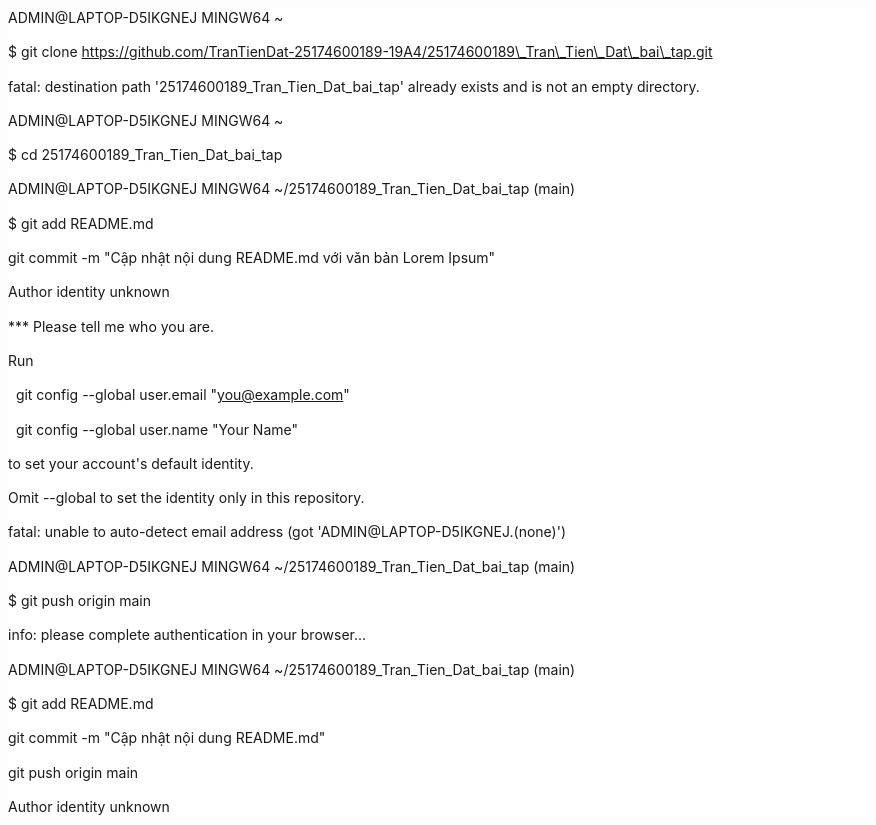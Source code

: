 ADMIN@LAPTOP-D5IKGNEJ MINGW64 ~

$ git clone https://github.com/TranTienDat-25174600189-19A4/25174600189\_Tran\_Tien\_Dat\_bai\_tap.git

fatal: destination path '25174600189\_Tran\_Tien\_Dat\_bai\_tap' already exists and is not an empty directory.



ADMIN@LAPTOP-D5IKGNEJ MINGW64 ~

$ cd 25174600189\_Tran\_Tien\_Dat\_bai\_tap



ADMIN@LAPTOP-D5IKGNEJ MINGW64 ~/25174600189\_Tran\_Tien\_Dat\_bai\_tap (main)

$ git add README.md

git commit -m "Cập nhật nội dung README.md với văn bản Lorem Ipsum"

Author identity unknown



\*\*\* Please tell me who you are.



Run



&nbsp; git config --global user.email "you@example.com"

&nbsp; git config --global user.name "Your Name"



to set your account's default identity.

Omit --global to set the identity only in this repository.



fatal: unable to auto-detect email address (got 'ADMIN@LAPTOP-D5IKGNEJ.(none)')



ADMIN@LAPTOP-D5IKGNEJ MINGW64 ~/25174600189\_Tran\_Tien\_Dat\_bai\_tap (main)

$ git push origin main

info: please complete authentication in your browser...





ADMIN@LAPTOP-D5IKGNEJ MINGW64 ~/25174600189\_Tran\_Tien\_Dat\_bai\_tap (main)

$ git add README.md

git commit -m "Cập nhật nội dung README.md"

git push origin main

Author identity unknown

